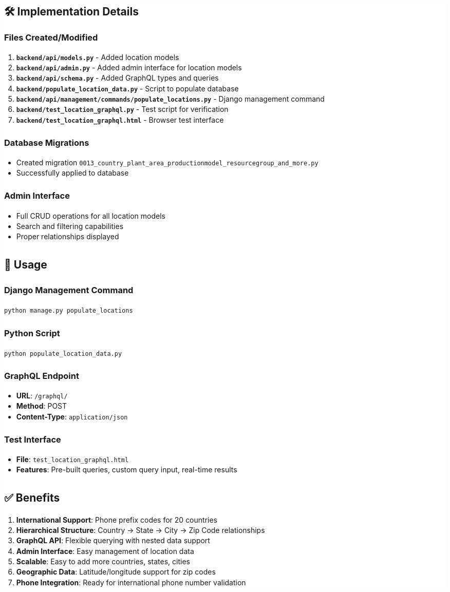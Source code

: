 ## 🛠️ Implementation Details

### Files Created/Modified
1. **`backend/api/models.py`** - Added location models
2. **`backend/api/admin.py`** - Added admin interface for location models
3. **`backend/api/schema.py`** - Added GraphQL types and queries
4. **`backend/populate_location_data.py`** - Script to populate database
5. **`backend/api/management/commands/populate_locations.py`** - Django management command
6. **`backend/test_location_graphql.py`** - Test script for verification
7. **`backend/test_location_graphql.html`** - Browser test interface

### Database Migrations
- Created migration `0013_country_plant_area_productionmodel_resourcegroup_and_more.py`
- Successfully applied to database

### Admin Interface
- Full CRUD operations for all location models
- Search and filtering capabilities
- Proper relationships displayed

## 🚀 Usage

### Django Management Command
```bash
python manage.py populate_locations
```

### Python Script
```bash
python populate_location_data.py
```

### GraphQL Endpoint
- **URL**: `/graphql/`
- **Method**: POST
- **Content-Type**: `application/json`

### Test Interface
- **File**: `test_location_graphql.html`
- **Features**: Pre-built queries, custom query input, real-time results

## ✅ Benefits

1. **International Support**: Phone prefix codes for 20 countries
2. **Hierarchical Structure**: Country → State → City → Zip Code relationships
3. **GraphQL API**: Flexible querying with nested data support
4. **Admin Interface**: Easy management of location data
5. **Scalable**: Easy to add more countries, states, cities
6. **Geographic Data**: Latitude/longitude support for zip codes
7. **Phone Integration**: Ready for international phone number validation

